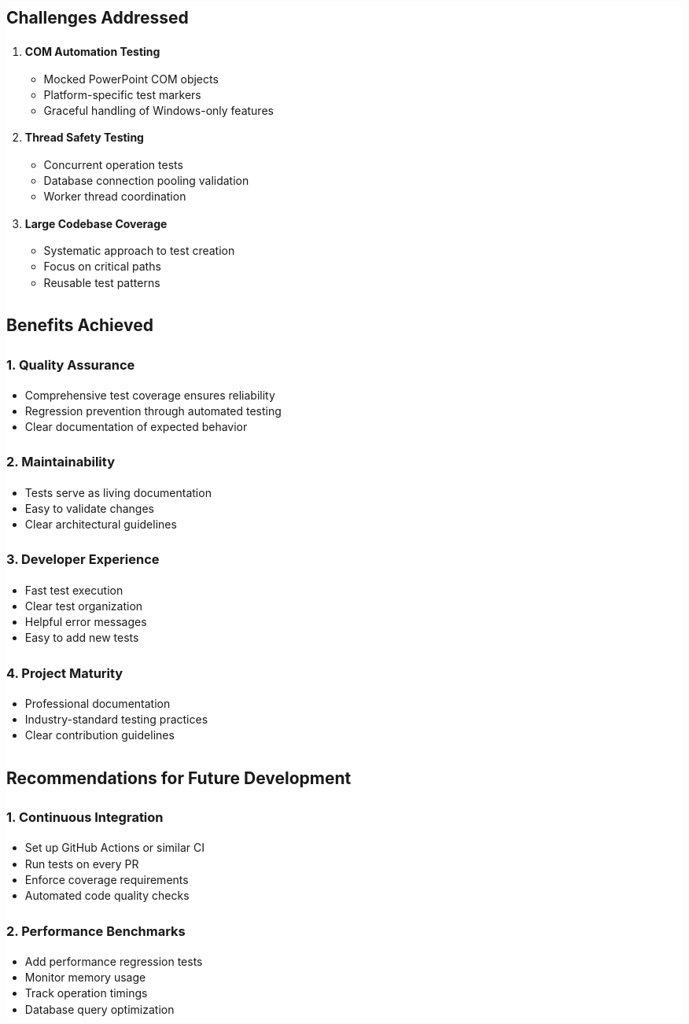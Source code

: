 ## Challenges Addressed

1. **COM Automation Testing**
   - Mocked PowerPoint COM objects
   - Platform-specific test markers
   - Graceful handling of Windows-only features

2. **Thread Safety Testing**
   - Concurrent operation tests
   - Database connection pooling validation
   - Worker thread coordination

3. **Large Codebase Coverage**
   - Systematic approach to test creation
   - Focus on critical paths
   - Reusable test patterns

## Benefits Achieved

### 1. Quality Assurance
- Comprehensive test coverage ensures reliability
- Regression prevention through automated testing
- Clear documentation of expected behavior

### 2. Maintainability
- Tests serve as living documentation
- Easy to validate changes
- Clear architectural guidelines

### 3. Developer Experience
- Fast test execution
- Clear test organization
- Helpful error messages
- Easy to add new tests

### 4. Project Maturity
- Professional documentation
- Industry-standard testing practices
- Clear contribution guidelines

## Recommendations for Future Development

### 1. Continuous Integration
- Set up GitHub Actions or similar CI
- Run tests on every PR
- Enforce coverage requirements
- Automated code quality checks

### 2. Performance Benchmarks
- Add performance regression tests
- Monitor memory usage
- Track operation timings
- Database query optimization
